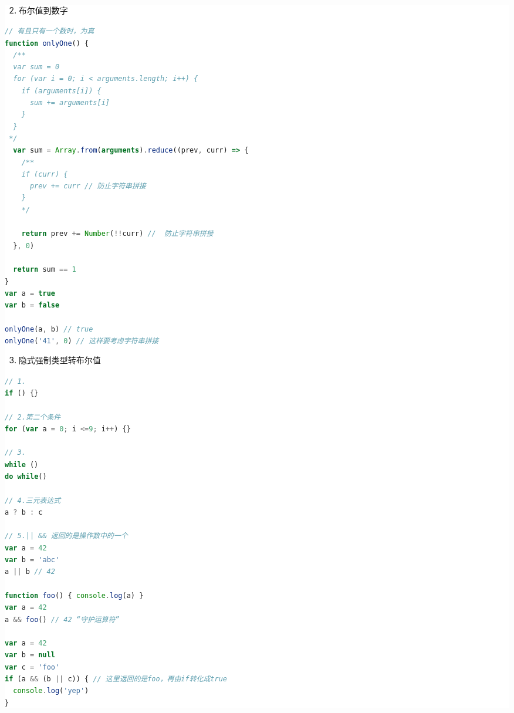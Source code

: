 2. 布尔值到数字

```javascript
// 有且只有一个数时，为真
function onlyOne() {
  /**
  var sum = 0
  for (var i = 0; i < arguments.length; i++) {
    if (arguments[i]) {
      sum += arguments[i]
    }
  }
 */
  var sum = Array.from(arguments).reduce((prev, curr) => {
   	/**
    if (curr) {
      prev += curr // 防止字符串拼接
    }
    */
    
    return prev += Number(!!curr) //  防止字符串拼接
  }, 0)
  
  return sum == 1
}
var a = true
var b = false

onlyOne(a, b) // true
onlyOne('41', 0) // 这样要考虑字符串拼接
```

3. 隐式强制类型转布尔值

```javascript
// 1.
if () {}

// 2.第二个条件
for (var a = 0; i <=9; i++) {} 

// 3.
while () 
do while()
  
// 4.三元表达式
a ? b : c

// 5.|| && 返回的是操作数中的一个
var a = 42
var b = 'abc'
a || b // 42

function foo() { console.log(a) }
var a = 42
a && foo() // 42 “守护运算符”

var a = 42
var b = null
var c = 'foo'
if (a && (b || c)) { // 这里返回的是foo，再由if转化成true
  console.log('yep')
}
```
